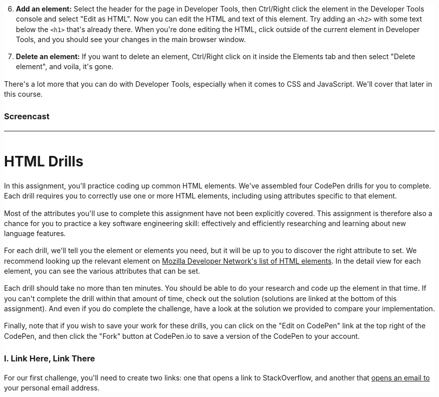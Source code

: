 6. **Add an element:** Select the header for the page in Developer Tools, then Ctrl/Right click the element in the Developer Tools console and select "Edit as HTML". Now you can edit the HTML and text of this element. Try adding an `<h2>` with some text below the `<h1>` that's already there. When you're done editing the HTML, click outside of the current element in Developer Tools, and you should see your changes in the main browser window.

7. **Delete an element:** If you want to delete an element, Ctrl/Right click on it inside the Elements tab and then select "Delete element", and voila, it's gone.

There's a lot more that you can do with Developer Tools, especially when it comes to CSS and JavaScript. We'll cover that later in this course.

### Screencast

<iframe ng-non-bindable="" width="640" height="360" frameborder="0" webkitallowfullscreen="" mozallowfullscreen="" allowfullscreen="" src="https://player.vimeo.com/video/169621796" style="box-sizing: inherit; border: 0px; font: inherit; vertical-align: baseline; margin: 0px; padding: 0px; max-width: 100%; width: 943px; background-color: rgb(253, 253, 253); visibility: visible; opacity: 1; transition: opacity 0.5s ease 0s; display: block;"></iframe>

------

# HTML Drills

In this assignment, you'll practice coding up common HTML elements. We've assembled four CodePen drills for you to complete. Each drill requires you to correctly use one or more HTML elements, including using attributes specific to that element.

Most of the attributes you'll use to complete this assignment have not been explicitly covered. This assignment is therefore also a chance for you to practice a key software engineering skill: effectively and efficiently researching and learning about new language features.

For each drill, we'll tell you the element or elements you need, but it will be up to you to discover the right attribute to set. We recommend looking up the relevant element on [Mozilla Developer Network's list of HTML elements](https://developer.mozilla.org/en-US/docs/Web/HTML/Element). In the detail view for each element, you can see the various attributes that can be set.

Each drill should take no more than ten minutes. You should be able to do your research and code up the element in that time. If you can't complete the drill within that amount of time, check out the solution (solutions are linked at the bottom of this assignment). And even if you do complete the challenge, have a look at the solution we provided to compare your implementation.

Finally, note that if you wish to save your work for these drills, you can click on the "Edit on CodePen" link at the top right of the CodePen, and then click the "Fork" button at CodePen.io to save a version of the CodePen to your account.

### I. Link Here, Link There

For our first challenge, you'll need to create two links: one that opens a link to StackOverflow, and another that [opens an email to](https://developer.mozilla.org/en-US/docs/Web/Guide/HTML/Email_links) your personal email address.

<iframe ng-non-bindable="" height="500" scrolling="no" frameborder="no" allowtransparency="true" allowfullscreen="true" src="https://codepen.io/team/thinkful/embed/qNOGmP/?height=500&amp;theme-id=0&amp;default-tab=html,result&amp;embed-version=2&amp;editable=true" style="box-sizing: inherit; border: 0px; font: inherit; vertical-align: baseline; margin: 0px; padding: 0px; max-width: 100%; width: 943px; background-color: rgb(253, 253, 253); visibility: visible; opacity: 1; transition: opacity 0.5s ease 0s; display: block;"></iframe>
